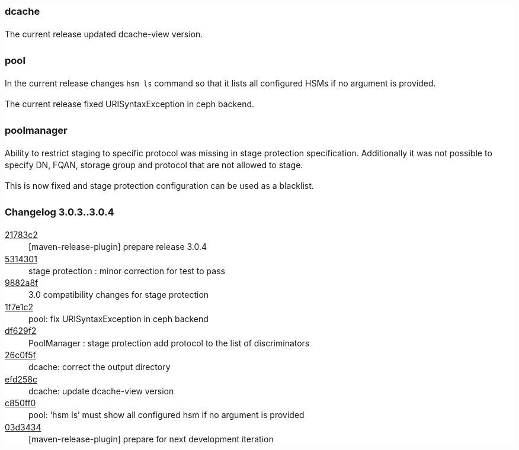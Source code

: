 <h3 id="dcache">dcache</h3>

<p>The current release updated dcache-view version.</p>

<h3 id="pool">pool</h3>

<p>In the current release changes <code>hsm ls</code> command so that it lists all configured HSMs if no argument is provided.</p>

<p>The current release fixed URISyntaxException in ceph backend.</p>

<h3 id="poolmanager">poolmanager</h3>

<p>Ability to restrict staging to specific protocol was missing in
stage protection specification. Additionally it was not possible to
specify DN, FQAN, storage group and protocol that are not allowed
to stage. </p>

<p>This is now fixed and stage protection configuration can be used as a blacklist. </p>

<h3 id="changelog3.0.3..3.0.4">Changelog 3.0.3..3.0.4</h3>

<dl class="dl-horizontal">
<dt><a href="https://github.com/dcache/dcache/commit/21783c203290401434c8ec1830a612420854cf80">21783c2</a></dt>
<dd>[maven-release-plugin] prepare release 3.0.4</dd>

<dt><a href="https://github.com/dcache/dcache/commit/531430143a8b7619be5255d883c1167716b46faa">5314301</a></dt>
<dd>stage protection : minor correction for test to pass</dd>

<dt><a href="https://github.com/dcache/dcache/commit/9882a8f85bae8f4a27922ec5f589d75343eabc59">9882a8f</a></dt>
<dd>3.0 compatibility changes for stage protection</dd>

<dt><a href="https://github.com/dcache/dcache/commit/1f7e1c2259189fd3ee4f56f01c55b2f7e1124155">1f7e1c2</a></dt>
<dd>pool: fix URISyntaxException in ceph backend</dd>

<dt><a href="https://github.com/dcache/dcache/commit/df629f2a200595ba8f7aff86115dc7b70b474074">df629f2</a></dt>
<dd>PoolManager : stage protection add protocol to the list of discriminators</dd>

<dt><a href="https://github.com/dcache/dcache/commit/26c0f5fe582d40570a4e5a4e9cacc121b1b9304f">26c0f5f</a></dt>
<dd>dcache: correct the output directory</dd>

<dt><a href="https://github.com/dcache/dcache/commit/efd258c78f71f5d5a0b94abb929114d3c49800d9">efd258c</a></dt>
<dd>dcache: update dcache-view version</dd>

<dt><a href="https://github.com/dcache/dcache/commit/c850ff0185b0afb0093f11feb342ee8beccd0436">c850ff0</a></dt>
<dd>pool: ‘hsm ls’ must show all configured hsm if no argument is provided</dd>

<dt><a href="https://github.com/dcache/dcache/commit/03d34348b933584a293bd7dd8b1c8db31140cab4">03d3434</a></dt>
<dd>[maven-release-plugin] prepare for next development iteration</dd>
</dl>
